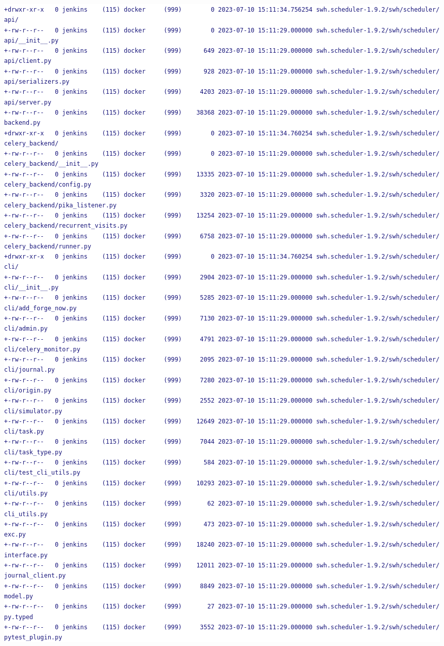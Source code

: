 ```diff
+drwxr-xr-x   0 jenkins    (115) docker     (999)        0 2023-07-10 15:11:34.756254 swh.scheduler-1.9.2/swh/scheduler/api/
+-rw-r--r--   0 jenkins    (115) docker     (999)        0 2023-07-10 15:11:29.000000 swh.scheduler-1.9.2/swh/scheduler/api/__init__.py
+-rw-r--r--   0 jenkins    (115) docker     (999)      649 2023-07-10 15:11:29.000000 swh.scheduler-1.9.2/swh/scheduler/api/client.py
+-rw-r--r--   0 jenkins    (115) docker     (999)      928 2023-07-10 15:11:29.000000 swh.scheduler-1.9.2/swh/scheduler/api/serializers.py
+-rw-r--r--   0 jenkins    (115) docker     (999)     4203 2023-07-10 15:11:29.000000 swh.scheduler-1.9.2/swh/scheduler/api/server.py
+-rw-r--r--   0 jenkins    (115) docker     (999)    38368 2023-07-10 15:11:29.000000 swh.scheduler-1.9.2/swh/scheduler/backend.py
+drwxr-xr-x   0 jenkins    (115) docker     (999)        0 2023-07-10 15:11:34.760254 swh.scheduler-1.9.2/swh/scheduler/celery_backend/
+-rw-r--r--   0 jenkins    (115) docker     (999)        0 2023-07-10 15:11:29.000000 swh.scheduler-1.9.2/swh/scheduler/celery_backend/__init__.py
+-rw-r--r--   0 jenkins    (115) docker     (999)    13335 2023-07-10 15:11:29.000000 swh.scheduler-1.9.2/swh/scheduler/celery_backend/config.py
+-rw-r--r--   0 jenkins    (115) docker     (999)     3320 2023-07-10 15:11:29.000000 swh.scheduler-1.9.2/swh/scheduler/celery_backend/pika_listener.py
+-rw-r--r--   0 jenkins    (115) docker     (999)    13254 2023-07-10 15:11:29.000000 swh.scheduler-1.9.2/swh/scheduler/celery_backend/recurrent_visits.py
+-rw-r--r--   0 jenkins    (115) docker     (999)     6758 2023-07-10 15:11:29.000000 swh.scheduler-1.9.2/swh/scheduler/celery_backend/runner.py
+drwxr-xr-x   0 jenkins    (115) docker     (999)        0 2023-07-10 15:11:34.760254 swh.scheduler-1.9.2/swh/scheduler/cli/
+-rw-r--r--   0 jenkins    (115) docker     (999)     2904 2023-07-10 15:11:29.000000 swh.scheduler-1.9.2/swh/scheduler/cli/__init__.py
+-rw-r--r--   0 jenkins    (115) docker     (999)     5285 2023-07-10 15:11:29.000000 swh.scheduler-1.9.2/swh/scheduler/cli/add_forge_now.py
+-rw-r--r--   0 jenkins    (115) docker     (999)     7130 2023-07-10 15:11:29.000000 swh.scheduler-1.9.2/swh/scheduler/cli/admin.py
+-rw-r--r--   0 jenkins    (115) docker     (999)     4791 2023-07-10 15:11:29.000000 swh.scheduler-1.9.2/swh/scheduler/cli/celery_monitor.py
+-rw-r--r--   0 jenkins    (115) docker     (999)     2095 2023-07-10 15:11:29.000000 swh.scheduler-1.9.2/swh/scheduler/cli/journal.py
+-rw-r--r--   0 jenkins    (115) docker     (999)     7280 2023-07-10 15:11:29.000000 swh.scheduler-1.9.2/swh/scheduler/cli/origin.py
+-rw-r--r--   0 jenkins    (115) docker     (999)     2552 2023-07-10 15:11:29.000000 swh.scheduler-1.9.2/swh/scheduler/cli/simulator.py
+-rw-r--r--   0 jenkins    (115) docker     (999)    12649 2023-07-10 15:11:29.000000 swh.scheduler-1.9.2/swh/scheduler/cli/task.py
+-rw-r--r--   0 jenkins    (115) docker     (999)     7044 2023-07-10 15:11:29.000000 swh.scheduler-1.9.2/swh/scheduler/cli/task_type.py
+-rw-r--r--   0 jenkins    (115) docker     (999)      584 2023-07-10 15:11:29.000000 swh.scheduler-1.9.2/swh/scheduler/cli/test_cli_utils.py
+-rw-r--r--   0 jenkins    (115) docker     (999)    10293 2023-07-10 15:11:29.000000 swh.scheduler-1.9.2/swh/scheduler/cli/utils.py
+-rw-r--r--   0 jenkins    (115) docker     (999)       62 2023-07-10 15:11:29.000000 swh.scheduler-1.9.2/swh/scheduler/cli_utils.py
+-rw-r--r--   0 jenkins    (115) docker     (999)      473 2023-07-10 15:11:29.000000 swh.scheduler-1.9.2/swh/scheduler/exc.py
+-rw-r--r--   0 jenkins    (115) docker     (999)    18240 2023-07-10 15:11:29.000000 swh.scheduler-1.9.2/swh/scheduler/interface.py
+-rw-r--r--   0 jenkins    (115) docker     (999)    12011 2023-07-10 15:11:29.000000 swh.scheduler-1.9.2/swh/scheduler/journal_client.py
+-rw-r--r--   0 jenkins    (115) docker     (999)     8849 2023-07-10 15:11:29.000000 swh.scheduler-1.9.2/swh/scheduler/model.py
+-rw-r--r--   0 jenkins    (115) docker     (999)       27 2023-07-10 15:11:29.000000 swh.scheduler-1.9.2/swh/scheduler/py.typed
+-rw-r--r--   0 jenkins    (115) docker     (999)     3552 2023-07-10 15:11:29.000000 swh.scheduler-1.9.2/swh/scheduler/pytest_plugin.py
```